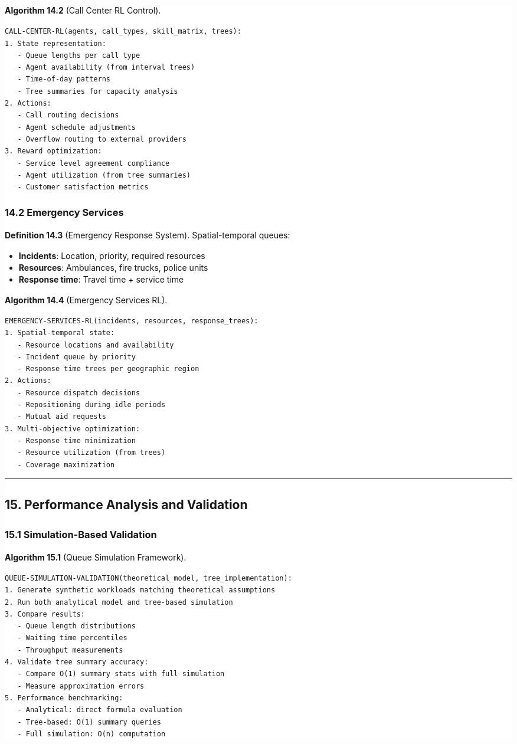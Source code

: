 **Algorithm 14.2** (Call Center RL Control).
```
CALL-CENTER-RL(agents, call_types, skill_matrix, trees):
1. State representation:
   - Queue lengths per call type
   - Agent availability (from interval trees)
   - Time-of-day patterns
   - Tree summaries for capacity analysis
2. Actions:
   - Call routing decisions
   - Agent schedule adjustments
   - Overflow routing to external providers
3. Reward optimization:
   - Service level agreement compliance
   - Agent utilization (from tree summaries)
   - Customer satisfaction metrics
```

### 14.2 Emergency Services

**Definition 14.3** (Emergency Response System). Spatial-temporal queues:
- **Incidents**: Location, priority, required resources
- **Resources**: Ambulances, fire trucks, police units
- **Response time**: Travel time + service time

**Algorithm 14.4** (Emergency Services RL).
```
EMERGENCY-SERVICES-RL(incidents, resources, response_trees):
1. Spatial-temporal state:
   - Resource locations and availability
   - Incident queue by priority
   - Response time trees per geographic region
2. Actions:
   - Resource dispatch decisions
   - Repositioning during idle periods
   - Mutual aid requests
3. Multi-objective optimization:
   - Response time minimization
   - Resource utilization (from trees)
   - Coverage maximization
```

---

## 15. Performance Analysis and Validation

### 15.1 Simulation-Based Validation

**Algorithm 15.1** (Queue Simulation Framework).
```
QUEUE-SIMULATION-VALIDATION(theoretical_model, tree_implementation):
1. Generate synthetic workloads matching theoretical assumptions
2. Run both analytical model and tree-based simulation
3. Compare results:
   - Queue length distributions
   - Waiting time percentiles
   - Throughput measurements
4. Validate tree summary accuracy:
   - Compare O(1) summary stats with full simulation
   - Measure approximation errors
5. Performance benchmarking:
   - Analytical: direct formula evaluation  
   - Tree-based: O(1) summary queries
   - Full simulation: O(n) computation
```

